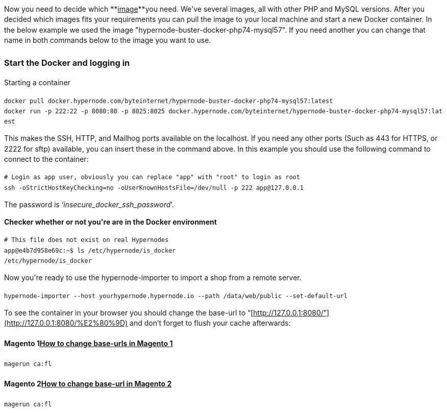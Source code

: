 Now you need to decide which \*\*[image](https://github.com/byteinternet/hypernode-docker)\*\*you need. We've several images, all with other PHP and MySQL versions. After you decided which images fits your requirements you can pull the image to your local machine and start a new Docker container. In the below example we used the image "hypernode-buster-docker-php74-mysql57". If you need another you can change that name in both commands below to the image you want to use.

### Start the Docker and logging in

Starting a container

```
docker pull docker.hypernode.com/byteinternet/hypernode-buster-docker-php74-mysql57:latest
docker run -p 222:22 -p 8080:80 -p 8025:8025 docker.hypernode.com/byteinternet/hypernode-buster-docker-php74-mysql57:latest
```

This makes the SSH, HTTP, and Mailhog ports available on the localhost. If you need any other ports (Such as 443 for HTTPS, or 2222 for sftp) available, you can insert these in the command above. In this example you should use the following command to connect to the container:

```
# Login as app user, obviously you can replace "app" with "root" to login as root
ssh -oStrictHostKeyChecking=no -oUserKnownHostsFile=/dev/null -p 222 app@127.0.0.1
```

The password is ‘*insecure_docker_ssh_password*’.

**Checker whether or not you're are in the Docker environment**

```
# This file does not exist on real Hypernodes
app@e4b7d958e69c:~$ ls /etc/hypernode/is_docker
/etc/hypernode/is_docker
```

Now you're ready to use the hypernode-importer to import a shop from a remote server.

```
hypernode-importer --host yourhypernode.hypernode.io --path /data/web/public --set-default-url
```

To see the container in your browser you should change the base-url to “[http://127.0.0.1:8080/”](http://127.0.0.1:8080/%E2%80%9D) and don’t forget to flush your cache afterwards:

#### **Magento 1**[How to change base-urls in Magento 1](../../ecommerce-applications/magento-1/how-to-change-the-base-url-in-magento-1-x.md)

```
magerun ca:fl
```

#### **Magento 2**[How to change base-url in Magento 2](../../ecommerce-applications/magento-2/how-to-change-your-magento-2-base-urls.md)

```
magerun ca:fl
```
